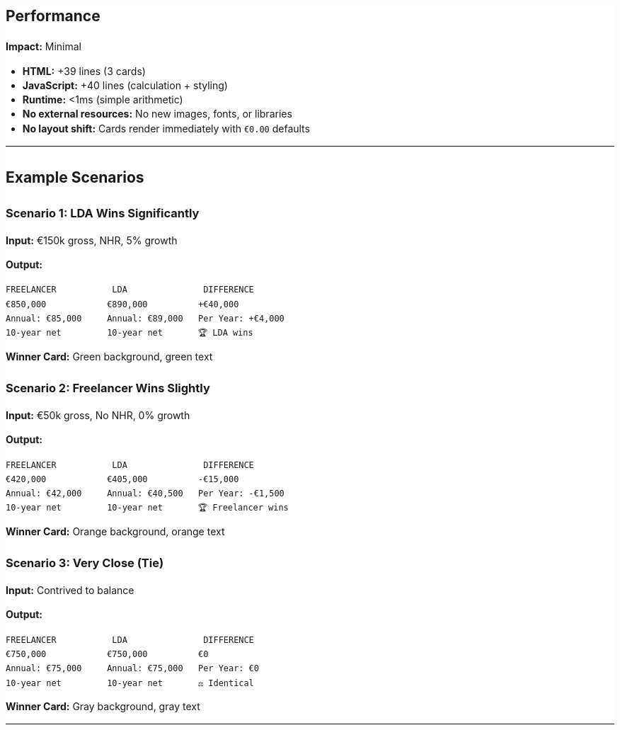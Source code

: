## Performance

**Impact:** Minimal

- **HTML:** +39 lines (3 cards)
- **JavaScript:** +40 lines (calculation + styling)
- **Runtime:** <1ms (simple arithmetic)
- **No external resources:** No new images, fonts, or libraries
- **No layout shift:** Cards render immediately with `€0.00` defaults

---

## Example Scenarios

### Scenario 1: LDA Wins Significantly

**Input:** €150k gross, NHR, 5% growth

**Output:**
```
FREELANCER           LDA               DIFFERENCE
€850,000            €890,000          +€40,000
Annual: €85,000     Annual: €89,000   Per Year: +€4,000
10-year net         10-year net       🏆 LDA wins
```

**Winner Card:** Green background, green text

### Scenario 2: Freelancer Wins Slightly

**Input:** €50k gross, No NHR, 0% growth

**Output:**
```
FREELANCER           LDA               DIFFERENCE
€420,000            €405,000          -€15,000
Annual: €42,000     Annual: €40,500   Per Year: -€1,500
10-year net         10-year net       🏆 Freelancer wins
```

**Winner Card:** Orange background, orange text

### Scenario 3: Very Close (Tie)

**Input:** Contrived to balance

**Output:**
```
FREELANCER           LDA               DIFFERENCE
€750,000            €750,000          €0
Annual: €75,000     Annual: €75,000   Per Year: €0
10-year net         10-year net       ⚖️ Identical
```

**Winner Card:** Gray background, gray text

---